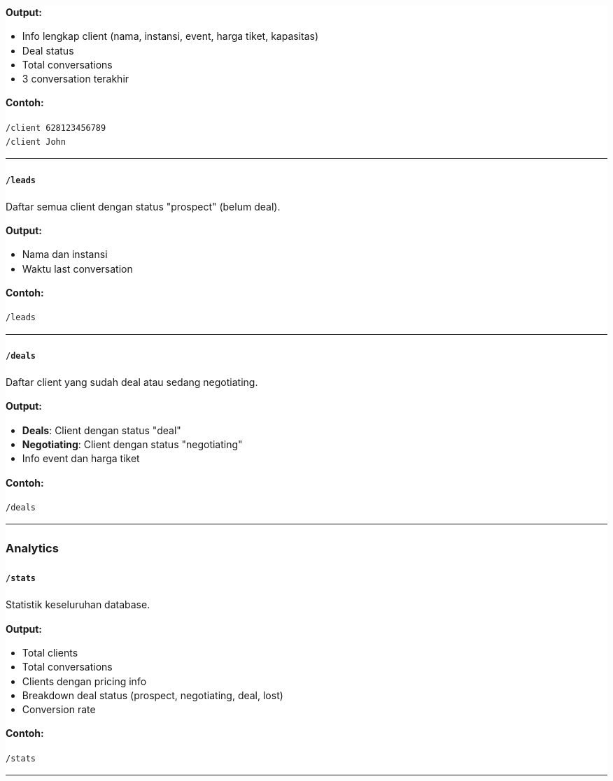 **Output:**
- Info lengkap client (nama, instansi, event, harga tiket, kapasitas)
- Deal status
- Total conversations
- 3 conversation terakhir

**Contoh:**
```
/client 628123456789
/client John
```

---

#### `/leads`
Daftar semua client dengan status "prospect" (belum deal).

**Output:**
- Nama dan instansi
- Waktu last conversation

**Contoh:**
```
/leads
```

---

#### `/deals`
Daftar client yang sudah deal atau sedang negotiating.

**Output:**
- **Deals**: Client dengan status "deal"
- **Negotiating**: Client dengan status "negotiating"
- Info event dan harga tiket

**Contoh:**
```
/deals
```

---

### Analytics

#### `/stats`
Statistik keseluruhan database.

**Output:**
- Total clients
- Total conversations
- Clients dengan pricing info
- Breakdown deal status (prospect, negotiating, deal, lost)
- Conversion rate

**Contoh:**
```
/stats
```

---
